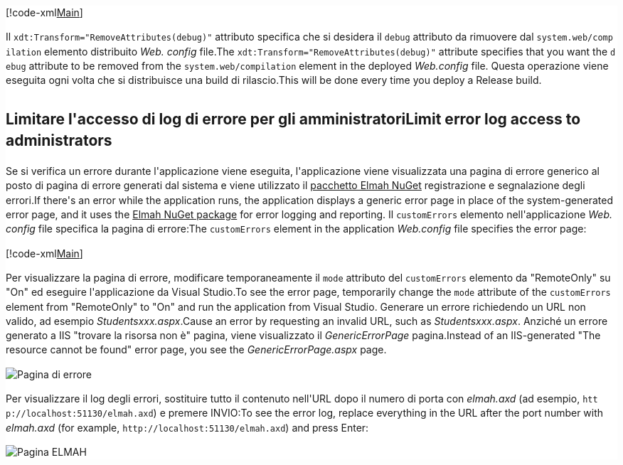 [!code-xml[Main](web-config-transformations/samples/sample1.xml?highlight=18)]

<span data-ttu-id="58577-143">Il `xdt:Transform="RemoveAttributes(debug)"` attributo specifica che si desidera il `debug` attributo da rimuovere dal `system.web/compilation` elemento distribuito *Web. config* file.</span><span class="sxs-lookup"><span data-stu-id="58577-143">The `xdt:Transform="RemoveAttributes(debug)"` attribute specifies that you want the `debug` attribute to be removed from the `system.web/compilation` element in the deployed *Web.config* file.</span></span> <span data-ttu-id="58577-144">Questa operazione viene eseguita ogni volta che si distribuisce una build di rilascio.</span><span class="sxs-lookup"><span data-stu-id="58577-144">This will be done every time you deploy a Release build.</span></span>

## <a name="limit-error-log-access-to-administrators"></a><span data-ttu-id="58577-145">Limitare l'accesso di log di errore per gli amministratori</span><span class="sxs-lookup"><span data-stu-id="58577-145">Limit error log access to administrators</span></span>

<span data-ttu-id="58577-146">Se si verifica un errore durante l'applicazione viene eseguita, l'applicazione viene visualizzata una pagina di errore generico al posto di pagina di errore generati dal sistema e viene utilizzato il [pacchetto Elmah NuGet](http://www.hanselman.com/blog/NuGetPackageOfTheWeek7ELMAHErrorLoggingModulesAndHandlersWithSQLServerCompact.aspx) registrazione e segnalazione degli errori.</span><span class="sxs-lookup"><span data-stu-id="58577-146">If there's an error while the application runs, the application displays a generic error page in place of the system-generated error page, and it uses the [Elmah NuGet package](http://www.hanselman.com/blog/NuGetPackageOfTheWeek7ELMAHErrorLoggingModulesAndHandlersWithSQLServerCompact.aspx) for error logging and reporting.</span></span> <span data-ttu-id="58577-147">Il `customErrors` elemento nell'applicazione *Web. config* file specifica la pagina di errore:</span><span class="sxs-lookup"><span data-stu-id="58577-147">The `customErrors` element in the application *Web.config* file specifies the error page:</span></span>

[!code-xml[Main](web-config-transformations/samples/sample2.xml)]

<span data-ttu-id="58577-148">Per visualizzare la pagina di errore, modificare temporaneamente il `mode` attributo del `customErrors` elemento da "RemoteOnly" su "On" ed eseguire l'applicazione da Visual Studio.</span><span class="sxs-lookup"><span data-stu-id="58577-148">To see the error page, temporarily change the `mode` attribute of the `customErrors` element from "RemoteOnly" to "On" and run the application from Visual Studio.</span></span> <span data-ttu-id="58577-149">Generare un errore richiedendo un URL non valido, ad esempio *Studentsxxx.aspx*.</span><span class="sxs-lookup"><span data-stu-id="58577-149">Cause an error by requesting an invalid URL, such as *Studentsxxx.aspx*.</span></span> <span data-ttu-id="58577-150">Anziché un errore generato a IIS "trovare la risorsa non è" pagina, viene visualizzato il *GenericErrorPage* pagina.</span><span class="sxs-lookup"><span data-stu-id="58577-150">Instead of an IIS-generated "The resource cannot be found" error page, you see the *GenericErrorPage.aspx* page.</span></span>

![Pagina di errore](web-config-transformations/_static/image2.png)

<span data-ttu-id="58577-152">Per visualizzare il log degli errori, sostituire tutto il contenuto nell'URL dopo il numero di porta con *elmah.axd* (ad esempio, `http://localhost:51130/elmah.axd`) e premere INVIO:</span><span class="sxs-lookup"><span data-stu-id="58577-152">To see the error log, replace everything in the URL after the port number with *elmah.axd* (for example, `http://localhost:51130/elmah.axd`) and press Enter:</span></span>

![Pagina ELMAH](web-config-transformations/_static/image3.png)

